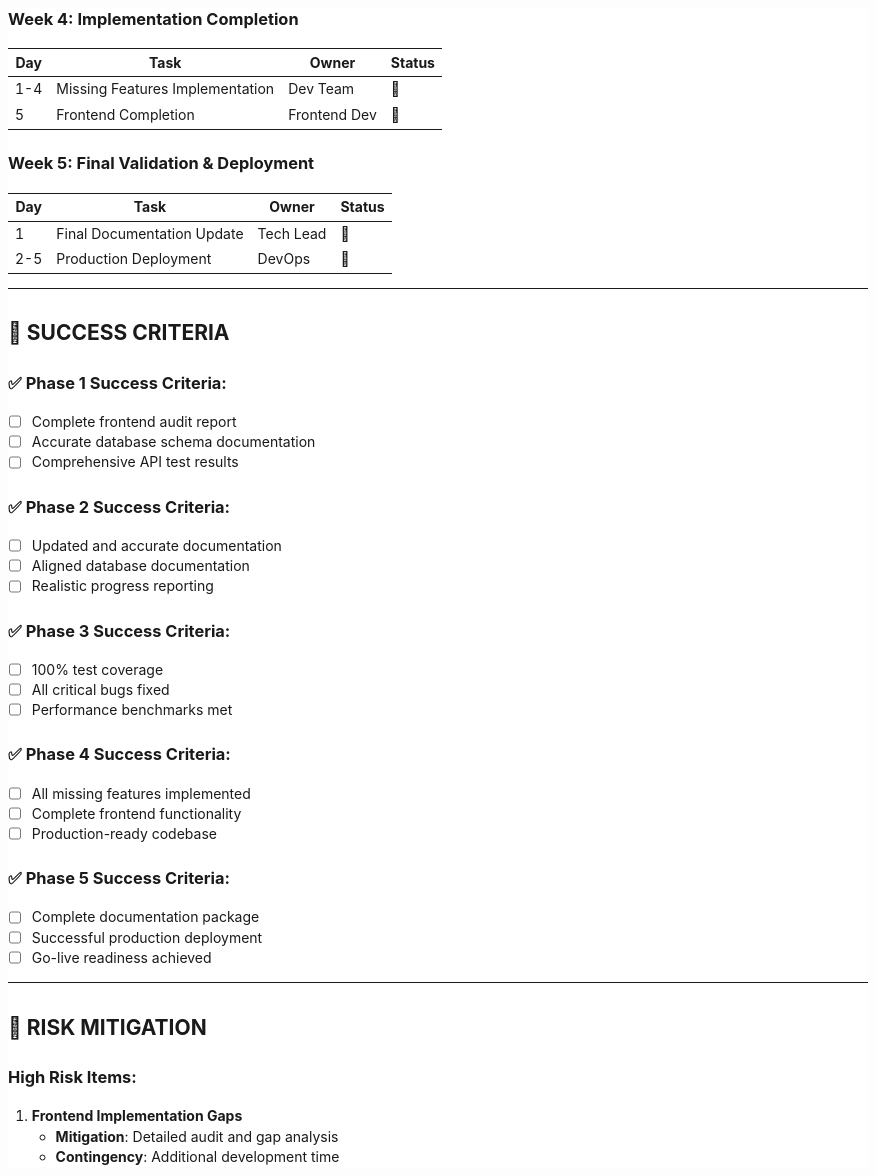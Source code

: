 ### **Week 4: Implementation Completion**
| Day | Task | Owner | Status |
|-----|------|-------|--------|
| 1-4 | Missing Features Implementation | Dev Team | 🔲 |
| 5 | Frontend Completion | Frontend Dev | 🔲 |

### **Week 5: Final Validation & Deployment**
| Day | Task | Owner | Status |
|-----|------|-------|--------|
| 1 | Final Documentation Update | Tech Lead | 🔲 |
| 2-5 | Production Deployment | DevOps | 🔲 |

---

## 🎯 **SUCCESS CRITERIA**

### **✅ Phase 1 Success Criteria:**
- [ ] Complete frontend audit report
- [ ] Accurate database schema documentation
- [ ] Comprehensive API test results

### **✅ Phase 2 Success Criteria:**
- [ ] Updated and accurate documentation
- [ ] Aligned database documentation
- [ ] Realistic progress reporting

### **✅ Phase 3 Success Criteria:**
- [ ] 100% test coverage
- [ ] All critical bugs fixed
- [ ] Performance benchmarks met

### **✅ Phase 4 Success Criteria:**
- [ ] All missing features implemented
- [ ] Complete frontend functionality
- [ ] Production-ready codebase

### **✅ Phase 5 Success Criteria:**
- [ ] Complete documentation package
- [ ] Successful production deployment
- [ ] Go-live readiness achieved

---

## 🚨 **RISK MITIGATION**

### **High Risk Items:**
1. **Frontend Implementation Gaps**
   - **Mitigation**: Detailed audit and gap analysis
   - **Contingency**: Additional development time
